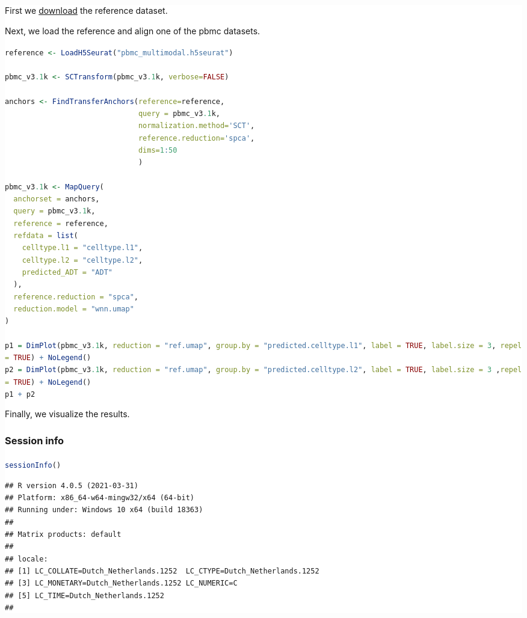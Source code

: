 First we
[download](https://atlas.fredhutch.org/data/nygc/multimodal/pbmc_multimodal.h5seurat)
the reference dataset.

Next, we load the reference and align one of the pbmc datasets.

``` r
reference <- LoadH5Seurat("pbmc_multimodal.h5seurat")

pbmc_v3.1k <- SCTransform(pbmc_v3.1k, verbose=FALSE)

anchors <- FindTransferAnchors(reference=reference,
                               query = pbmc_v3.1k, 
                               normalization.method='SCT',
                               reference.reduction='spca',
                               dims=1:50
                               )

pbmc_v3.1k <- MapQuery(
  anchorset = anchors,
  query = pbmc_v3.1k,
  reference = reference,
  refdata = list(
    celltype.l1 = "celltype.l1",
    celltype.l2 = "celltype.l2",
    predicted_ADT = "ADT"
  ),
  reference.reduction = "spca", 
  reduction.model = "wnn.umap"
)

p1 = DimPlot(pbmc_v3.1k, reduction = "ref.umap", group.by = "predicted.celltype.l1", label = TRUE, label.size = 3, repel = TRUE) + NoLegend()
p2 = DimPlot(pbmc_v3.1k, reduction = "ref.umap", group.by = "predicted.celltype.l2", label = TRUE, label.size = 3 ,repel = TRUE) + NoLegend()
p1 + p2
```

Finally, we visualize the results.

### Session info

``` r
sessionInfo()
```

    ## R version 4.0.5 (2021-03-31)
    ## Platform: x86_64-w64-mingw32/x64 (64-bit)
    ## Running under: Windows 10 x64 (build 18363)
    ## 
    ## Matrix products: default
    ## 
    ## locale:
    ## [1] LC_COLLATE=Dutch_Netherlands.1252  LC_CTYPE=Dutch_Netherlands.1252   
    ## [3] LC_MONETARY=Dutch_Netherlands.1252 LC_NUMERIC=C                      
    ## [5] LC_TIME=Dutch_Netherlands.1252    
    ## 